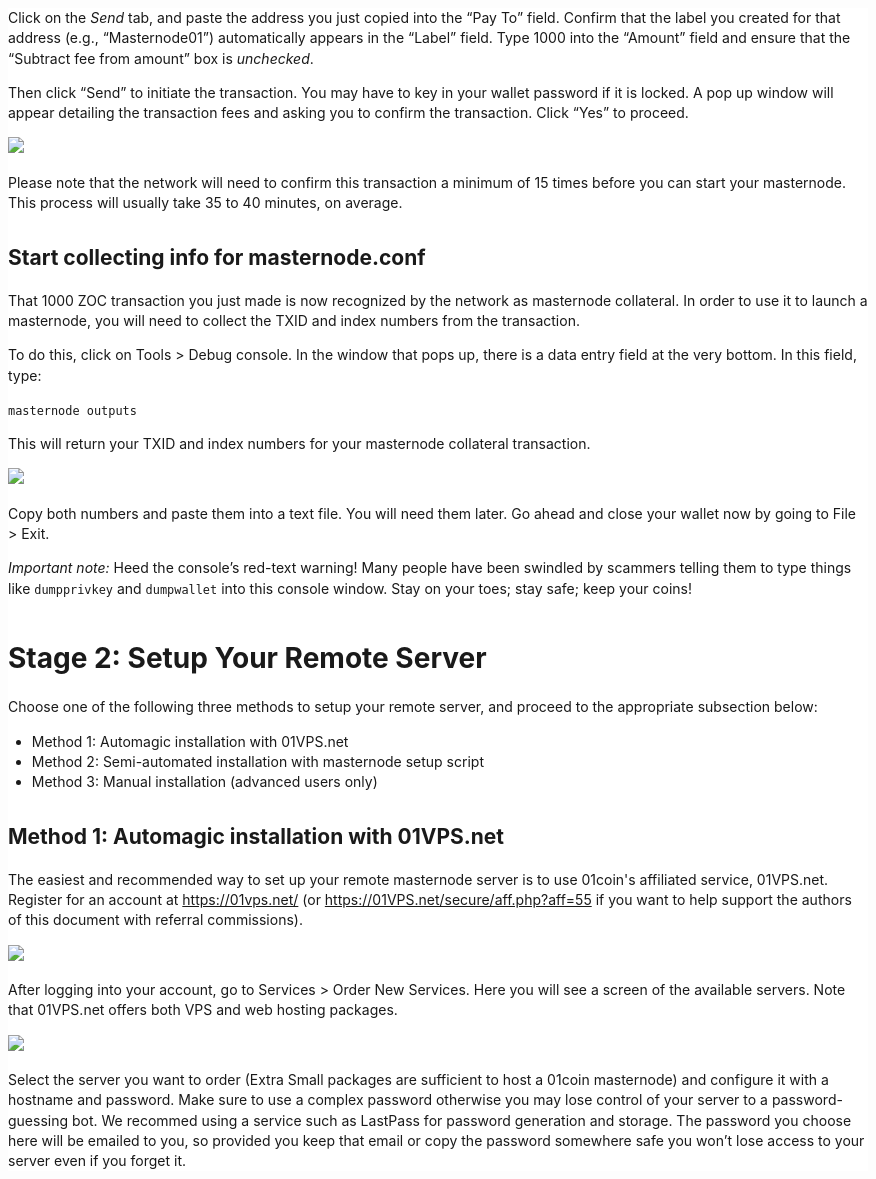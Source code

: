 Click on the *Send* tab, and paste the address you just copied into the “Pay To” field. Confirm that the label you created for that address (e.g., “Masternode01”) automatically appears in the “Label” field. Type 1000 into the “Amount” field and ensure that the “Subtract fee from amount” box is *unchecked*. 

Then click “Send” to initiate the transaction. You may have to key in your wallet password if it is locked. A pop up window will appear detailing the transaction fees and asking you to confirm the transaction. Click “Yes” to proceed. 

![](https://cdn.steemitimages.com/DQmNVNoXZVL1FBmceoY9xpMvJ8GoQ1dbzXwVu2uhNxJDtoC/image.png)

Please note that the network will need to confirm this transaction a minimum of 15 times before you can start your masternode. This process will usually take 35 to 40 minutes, on average.

## Start collecting info for masternode.conf

That 1000 ZOC transaction you just made is now recognized by the network as masternode collateral. In order to use it to launch a masternode, you will need to collect the TXID and index numbers from the transaction. 

To do this, click on Tools > Debug console. In the window that pops up, there is a data entry field at the very bottom. In this field, type:

```masternode outputs```

This will return your TXID and index numbers for your masternode collateral transaction.

![](https://cdn.steemitimages.com/DQmeFdHm2wyFNa4EwV7FYCeEjC7hoPmQmrW3EhhqToPmUWx/image.png)

Copy both numbers and paste them into a text file. You will need them later. Go ahead and close your wallet now by going to File > Exit.

*Important note:* Heed the console’s red-text warning! Many people have been swindled by scammers telling them to type things like `dumpprivkey` and `dumpwallet` into this console window. Stay on your toes; stay safe; keep your coins!

# Stage 2: Setup Your Remote Server

Choose one of the following three methods to setup your remote server, and proceed to the appropriate subsection below:

+ Method 1: Automagic installation with 01VPS.net
+ Method 2: Semi-automated installation with masternode setup script
+ Method 3: Manual installation (advanced users only)

## Method 1: Automagic installation with 01VPS.net

The easiest and recommended way to set up your remote masternode server is to use 01coin's affiliated service, 01VPS.net. Register for an account at https://01vps.net/ (or https://01VPS.net/secure/aff.php?aff=55 if you want to help support the authors of this document with referral commissions).

![](https://cdn.steemitimages.com/DQmdZn7ybjDECdYqVvMJPUVNTp3AFFVxe78Y5FAKUw1rLNV/image.png)

After logging into your account, go to Services > Order New Services. Here you will see a screen of the available servers. Note that 01VPS.net offers both VPS and web hosting packages.

![](https://cdn.steemitimages.com/DQmSwbNTBk9qhEu6iZKohe8vuGh4J1YzV18W3A4pnMuUxMd/image.png)

Select the server you want to order (Extra Small packages are sufficient to host a 01coin masternode) and configure it with a hostname and password. Make sure to use a complex password otherwise you may lose control of your server to a password-guessing bot. We recommed using a service such as LastPass for password generation and storage. The password you choose here will be emailed to you, so provided you keep that email or copy the password somewhere safe you won’t lose access to your server even if you forget it.

```